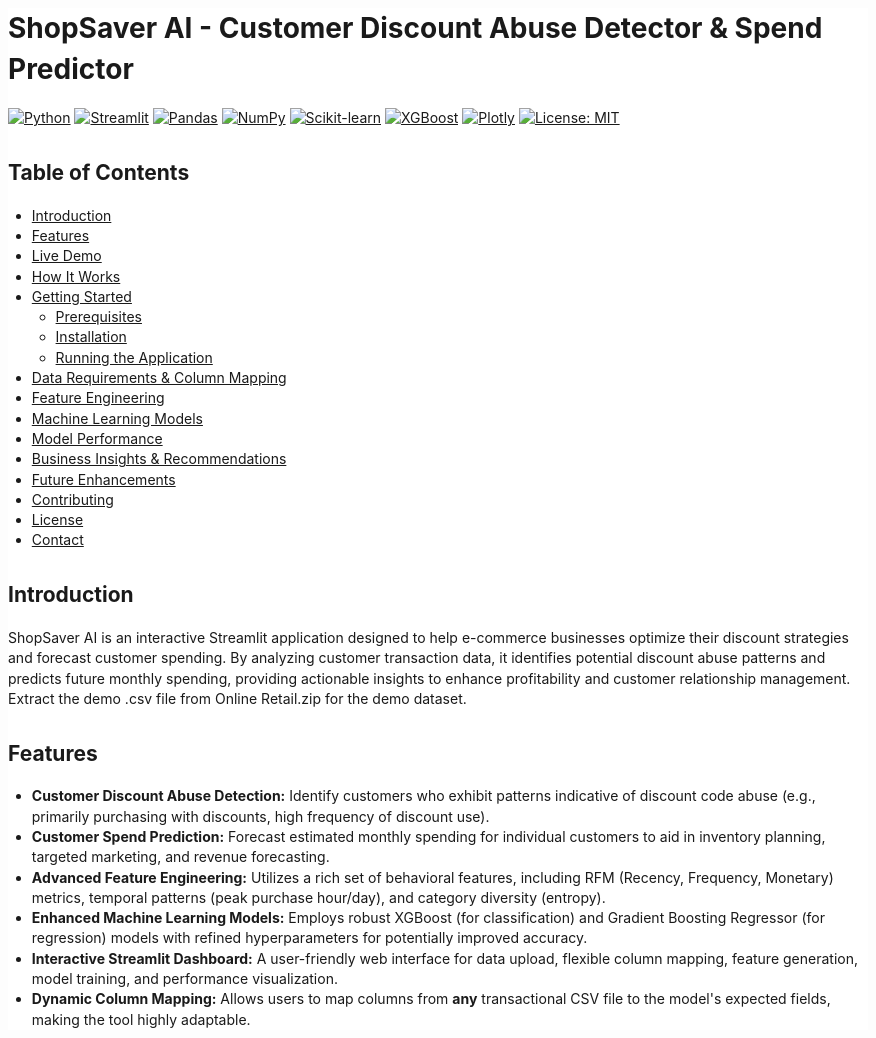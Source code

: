 # ShopSaver AI - Customer Discount Abuse Detector & Spend Predictor

[![Python](https://img.shields.io/badge/Python-3.9+-blue.svg)](https://www.python.org/)
[![Streamlit](https://img.shields.io/badge/Streamlit-1.x-red.svg)](https://streamlit.io/)
[![Pandas](https://img.shields.io/badge/Pandas-lightgrey?style=flat&logo=pandas&logoColor=white)](https://pandas.pydata.org/)
[![NumPy](https://img.shields.io/badge/NumPy-013243?style=flat&logo=numpy&logoColor=white)](https://numpy.org/)
[![Scikit-learn](https://img.shields.io/badge/scikit--learn-F7931E?style=flat&logo=scikit-learn&logoColor=white)](https://scikit-learn.org/stable/)
[![XGBoost](https://img.shields.io/badge/XGBoost-005FEA?style=flat&logo=xgboost&logoColor=white)](https://xgboost.ai/)
[![Plotly](https://img.shields.io/badge/Plotly-231F20?style=flat&logo=plotly&logoColor=white)](https://plotly.com/python/)
[![License: MIT](https://img.shields.io/badge/License-MIT-yellow.svg)](https://opensource.org/licenses/MIT)


## Table of Contents
- [Introduction](#introduction)
- [Features](#features)
- [Live Demo](#live-demo)
- [How It Works](#how-it-works)
- [Getting Started](#getting-started)
  - [Prerequisites](#prerequisites)
  - [Installation](#installation)
  - [Running the Application](#running-the-application)
- [Data Requirements & Column Mapping](#data-requirements--column-mapping)
- [Feature Engineering](#feature-engineering)
- [Machine Learning Models](#machine-learning-models)
- [Model Performance](#model-performance)
- [Business Insights & Recommendations](#business-insights--recommendations)
- [Future Enhancements](#future-enhancements)
- [Contributing](#contributing)
- [License](#license)
- [Contact](#contact)

## Introduction

ShopSaver AI is an interactive Streamlit application designed to help e-commerce businesses optimize their discount strategies and forecast customer spending. By analyzing customer transaction data, it identifies potential discount abuse patterns and predicts future monthly spending, providing actionable insights to enhance profitability and customer relationship management. Extract the demo .csv file from Online Retail.zip for the demo dataset.

## Features

* **Customer Discount Abuse Detection:** Identify customers who exhibit patterns indicative of discount code abuse (e.g., primarily purchasing with discounts, high frequency of discount use).
* **Customer Spend Prediction:** Forecast estimated monthly spending for individual customers to aid in inventory planning, targeted marketing, and revenue forecasting.
* **Advanced Feature Engineering:** Utilizes a rich set of behavioral features, including RFM (Recency, Frequency, Monetary) metrics, temporal patterns (peak purchase hour/day), and category diversity (entropy).
* **Enhanced Machine Learning Models:** Employs robust XGBoost (for classification) and Gradient Boosting Regressor (for regression) models with refined hyperparameters for potentially improved accuracy.
* **Interactive Streamlit Dashboard:** A user-friendly web interface for data upload, flexible column mapping, feature generation, model training, and performance visualization.
* **Dynamic Column Mapping:** Allows users to map columns from **any** transactional CSV file to the model's expected fields, making the tool highly adaptable.